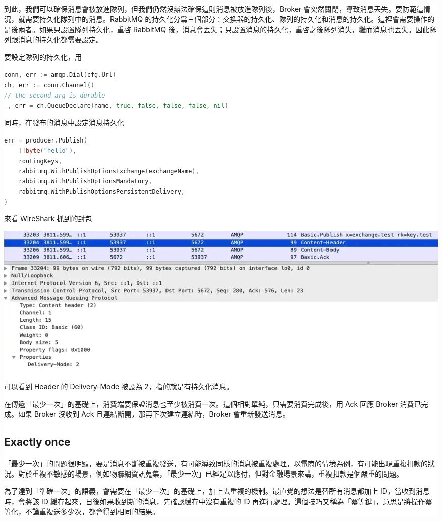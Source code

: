 
到此，我們可以確保消息會被放進隊列，但我們仍然沒辦法確保這則消息被放進隊列後，Broker 會突然關閉，導致消息丟失。要防範這情況，就需要持久化隊列中的消息。RabbitMQ 的持久化分爲三個部分：交換器的持久化、隊列的持久化和消息的持久化。這裡會需要操作的是後兩者。如果只設置隊列持久化，重啓 RabbitMQ 後，消息會丟失；只設置消息的持久化，重啓之後隊列消失，繼而消息也丟失。因此隊列跟消息的持久化都需要設定。

要設定隊列的持久化，用

```go
conn, err := amqp.Dial(cfg.Url)
ch, err := conn.Channel()
// the second arg is durable
_, err = ch.QueueDeclare(name, true, false, false, false, nil)
```

同時，在發布的消息中設定消息持久化

```go
err = producer.Publish(
    []byte("hello"),
    routingKeys,
    rabbitmq.WithPublishOptionsExchange(exchangeName),
    rabbitmq.WithPublishOptionsMandatory,
    rabbitmq.WithPublishOptionsPersistentDelivery,
)
```

來看 WireShark 抓到的封包

![](/img/posts/2022/three-semantics-of-rabbitmq/wireshark-rabbitmq-3.webp)

可以看到 Header 的 Delivery-Mode 被設為 2，指的就是有持久化消息。

在傳遞「最少一次」的基礎上，消費端要保證消息也至少被消費一次。這個相對單純，只需要消費完成後，用 Ack 回應 Broker 消費已完成。如果 Broker 沒收到 Ack 且連結斷開，那再下次建立連結時，Broker 會重新發送消息。

## Exactly once

「最少一次」的問題很明顯，要是消息不斷被重複發送，有可能導致同樣的消息被重複處理，以電商的情境為例，有可能出現重複扣款的狀況。對於重複不敏感的場景，例如物聯網資訊蒐集，「最少一次」已經足以應付，但對金融場景來講，重複扣款是個嚴重的問題。

為了達到「準確一次」的語義，會需要在「最少一次」的基礎上，加上去重複的機制。最直覺的想法是替所有消息都加上 ID，當收到消息時，會將該 ID 緩存起來，日後如果收到新的消息，先確認緩存中沒有重複的 ID 再進行處理。這個技巧又稱為「冪等鍵」，意思是將操作冪等化，不論重複送多少次，都會得到相同的結果。
